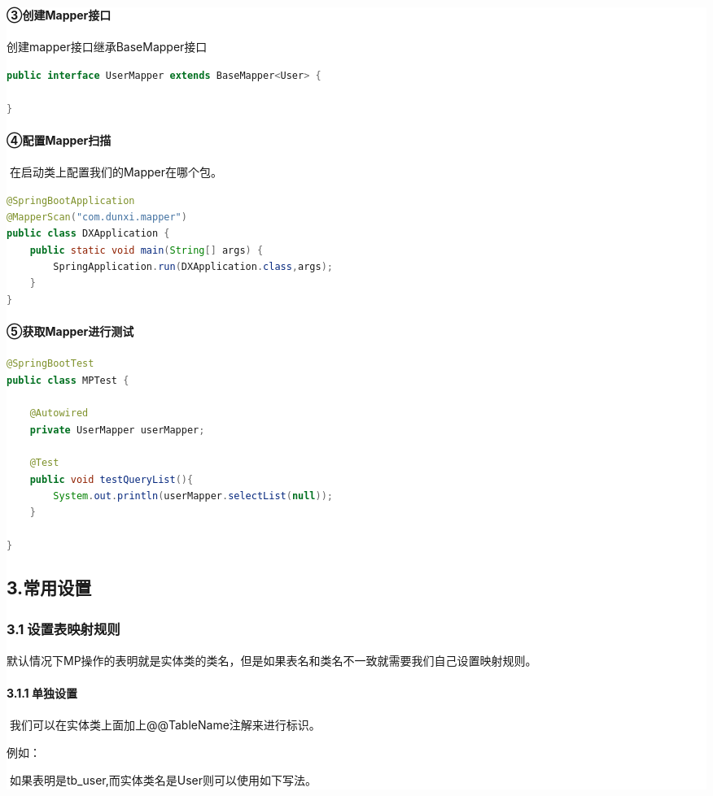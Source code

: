 #### ③创建Mapper接口

创建mapper接口继承BaseMapper接口

``` java
public interface UserMapper extends BaseMapper<User> {

}
```

#### ④配置Mapper扫描

​ 在启动类上配置我们的Mapper在哪个包。

``` java
@SpringBootApplication
@MapperScan("com.dunxi.mapper")
public class DXApplication {
    public static void main(String[] args) {
        SpringApplication.run(DXApplication.class,args);
    }
}
```

#### ⑤获取Mapper进行测试

``` java
@SpringBootTest
public class MPTest {

    @Autowired
    private UserMapper userMapper;

    @Test
    public void testQueryList(){
        System.out.println(userMapper.selectList(null));
    }

}

```  

## 3.常用设置

### 3.1 设置表映射规则

​ 默认情况下MP操作的表明就是实体类的类名，但是如果表名和类名不一致就需要我们自己设置映射规则。

#### 3.1.1 单独设置

​ 我们可以在实体类上面加上@@TableName注解来进行标识。

例如：

​ 如果表明是tb_user,而实体类名是User则可以使用如下写法。
